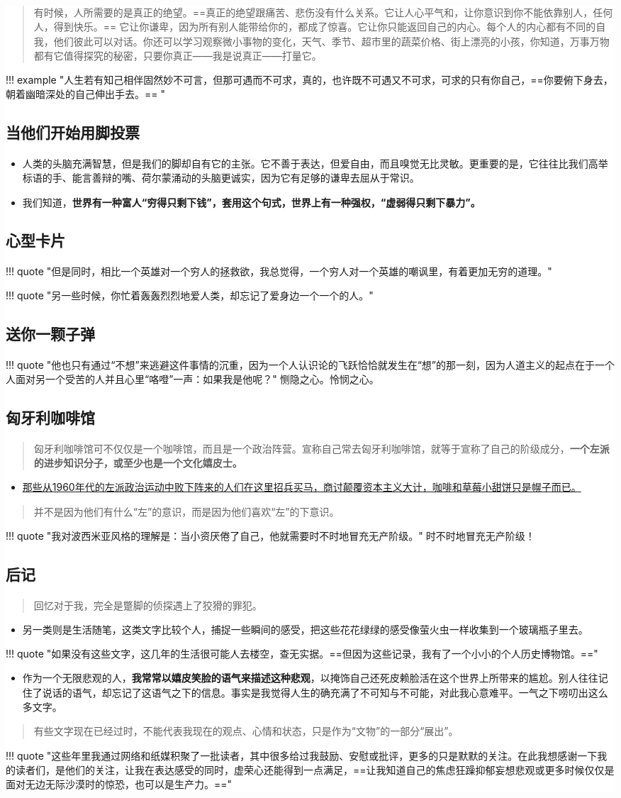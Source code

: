 > 有时候，人所需要的是真正的绝望。==真正的绝望跟痛苦、悲伤没有什么关系。它让人心平气和，让你意识到你不能依靠别人，任何人，得到快乐。== 它让你谦卑，因为所有别人能带给你的，都成了惊喜。它让你只能返回自己的内心。每个人的内心都有不同的自我，他们彼此可以对话。你还可以学习观察微小事物的变化，天气、季节、超市里的蔬菜价格、街上漂亮的小孩，你知道，万事万物都有它值得探究的秘密，只要你真正——我是说真正——打量它。

!!! example "人生若有知己相伴固然妙不可言，但那可遇而不可求，真的，也许既不可遇又不可求，可求的只有你自己，==你要俯下身去，朝着幽暗深处的自己伸出手去。== "


## 当他们开始用脚投票

- 人类的头脑充满智慧，但是我们的脚却自有它的主张。它不善于表达，但爱自由，而且嗅觉无比灵敏。更重要的是，它往往比我们高举标语的手、能言善辩的嘴、荷尔蒙涌动的头脑更诚实，因为它有足够的谦卑去屈从于常识。

- 我们知道，**世界有一种富人“穷得只剩下钱”，套用这个句式，世界上有一种强权，“虚弱得只剩下暴力”。**


## 心型卡片


!!! quote "但是同时，相比一个英雄对一个穷人的拯救欲，我总觉得，一个穷人对一个英雄的嘲讽里，有着更加无穷的道理。"


!!! quote "另一些时候，你忙着轰轰烈烈地爱人类，却忘记了爱身边一个一个的人。"


## 送你一颗子弹

!!! quote "他也只有通过“不想”来逃避这件事情的沉重，因为一个人认识论的飞跃恰恰就发生在“想”的那一刻，因为人道主义的起点在于一个人面对另一个受苦的人并且心里“咯噔”一声：如果我是他呢？"
    恻隐之心。怜悯之心。



## 匈牙利咖啡馆

> 匈牙利咖啡馆可不仅仅是一个咖啡馆，而且是一个政治阵营。宣称自己常去匈牙利咖啡馆，就等于宣称了自己的阶级成分，**一个左派的进步知识分子，或至少也是一个文化嬉皮士。**

- <u>那些从1960年代的左派政治运动中败下阵来的人们在这里招兵买马，商讨颠覆资本主义大计，咖啡和草莓小甜饼只是幌子而已。</u>

> 并不是因为他们有什么“左”的意识，而是因为他们喜欢“左”的下意识。

!!! quote "我对波西米亚风格的理解是：当小资厌倦了自己，他就需要时不时地冒充无产阶级。"
    时不时地冒充无产阶级！


## 后记

> 回忆对于我，完全是蹩脚的侦探遇上了狡猾的罪犯。

- 另一类则是生活随笔，这类文字比较个人，捕捉一些瞬间的感受，把这些花花绿绿的感受像萤火虫一样收集到一个玻璃瓶子里去。


!!! quote "如果没有这些文字，这几年的生活很可能人去楼空，查无实据。==但因为这些记录，我有了一个小小的个人历史博物馆。=="

- 作为一个无限悲观的人，**我常常以嬉皮笑脸的语气来描述这种悲观**，以掩饰自己还死皮赖脸活在这个世界上所带来的尴尬。别人往往记住了说话的语气，却忘记了这语气之下的信息。事实是我觉得人生的确充满了不可知与不可能，对此我心意难平。一气之下唠叨出这么多文字。

> 有些文字现在已经过时，不能代表我现在的观点、心情和状态，只是作为“文物”的一部分“展出”。

!!! quote "这些年里我通过网络和纸媒积聚了一批读者，其中很多给过我鼓励、安慰或批评，更多的只是默默的关注。在此我想感谢一下我的读者们，是他们的关注，让我在表达感受的同时，虚荣心还能得到一点满足，==让我知道自己的焦虑狂躁抑郁妄想悲观或更多时候仅仅是面对无边无际沙漠时的惊恐，也可以是生产力。=="